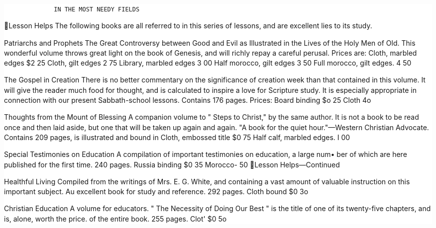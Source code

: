 
                  IN THE MOST NEEDY FIELDS
Lesson Helps
          The following books are all referred to in
         this series of lessons, and are excellent lies
         to its study.

Patriarchs and Prophets
       The Great Controversy between Good and Evil as Illustrated in
    the Lives of the Holy Men of Old. This wonderful volume throws great
    light on the book of Genesis, and will richly repay a careful perusal.
    Prices are:
          Cloth, marbled edges                                 $2 25
          Cloth, gilt edges                                     2 75
          Library, marbled edges                               3 00
          Half morocco, gilt edges                              3 50
           Full morocco, gilt edges.                            4 50

The Gospel in Creation
        There is no better commentary on the significance of creation
    week than that contained in this volume. It will give the reader
    much food for thought, and is calculated to inspire a love for Scripture
    study. It is especially appropriate in connection with our present
    Sabbath-school lessons. Contains 176 pages. Prices:
         Board binding                                           $o 25
         Cloth                                                      4o

Thoughts from the Mount of Blessing
        A companion volume to " Steps to Christ," by the same author. It
    is not a book to be read once and then laid aside, but one that will be
    taken up again and again.
        "A book for the quiet hour."—Western Christian Advocate.
        Contains 209 pages, is illustrated and bound in
          Cloth, embossed title                                 $0 75
          Half calf, marbled edges.                              I 00



Special Testimonies on Education
        A compilation of important testimonies on education, a large num•
    ber of which are here published for the first time. 240 pages.
          Russia binding                                        $0 35
          Morocco-                                               50
Lesson Helps—Continued

Healthful Living
        Compiled from the writings of Mrs. E. G. White, and containing a
     vast amount of valuable instruction on this important subject. Au
     excellent book for study and reference. 292 pages.
           Cloth bound                                       $0 3o


Christian Education
          A volume for educators. " The Necessity of Doing Our Best " is
     the title of one of its twenty-five chapters, and is, alone, worth the price.
     of the entire book. 255 pages.
            Clot'                                                     $0 5o
